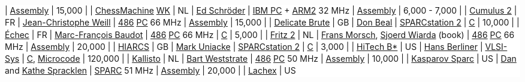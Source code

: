  | [Assembly](Assembly "Assembly") |  15,000
 |
| [ChessMachine](ChessMachine "ChessMachine") [WK](Gideon "Gideon") |  NL
 | [Ed Schröder](Ed_Schroder "Ed Schroder") | [IBM PC](IBM_PC "IBM PC") + [ARM2](ARM2 "ARM2") 32 MHz
 | [Assembly](Assembly "Assembly") |  6,000 - 7,000
 |
| [Cumulus 2](Cumulus "Cumulus") |  FR
 | [Jean-Christophe Weill](Jean-Christophe_Weill "Jean-Christophe Weill") | [486](X86 "X86") [PC](IBM_PC "IBM PC") 66 MHz
 | [Assembly](Assembly "Assembly") |  15,000
 |
| [Delicate Brute](Delicate_Brute "Delicate Brute") |  GB
 | [Don Beal](Don_Beal "Don Beal") | [SPARCstation 2](SPARCstation "SPARCstation") | [C](C "C") |  10,000
 |
| [Échec](%C3%89chec "Échec") |  FR
 | [Marc-François Baudot](Marc-Fran%C3%A7ois_Baudot "Marc-François Baudot") | [486](X86 "X86") [PC](IBM_PC "IBM PC") 66 MHz
 | [C](C "C") |  5,000
 |
| [Fritz 2](Fritz "Fritz") |  NL
 | [Frans Morsch](Frans_Morsch "Frans Morsch"), [Sjoerd Wiarda](index.php?title=Sjoerd_Wiarda&action=edit&redlink=1 "Sjoerd Wiarda (page does not exist)") (book)
 | [486](X86 "X86") [PC](IBM_PC "IBM PC") 66 MHz
 | [Assembly](Assembly "Assembly") |  20,000
 |
| [HIARCS](HIARCS "HIARCS") |  GB
 | [Mark Uniacke](Mark_Uniacke "Mark Uniacke") | [SPARCstation 2](SPARCstation "SPARCstation") | [C](C "C") |  3,000
 |
| [HiTech B\*](HiTech "HiTech") |  US
 | [Hans Berliner](Hans_Berliner "Hans Berliner") | [VLSI-Sys](VLSI_Design "VLSI Design") | [C](C "C"), [Microcode](https://en.wikipedia.org/wiki/Microcode) |  120,000
 |
| [Kallisto](Kallisto "Kallisto") |  NL
 | [Bart Weststrate](Bart_Weststrate "Bart Weststrate") | [486](X86 "X86") [PC](IBM_PC "IBM PC") 50 MHz
 | [Assembly](Assembly "Assembly") |  10,000
 |
| [Kasparov Sparc](Kasparov_Sparc "Kasparov Sparc") |  US
 | [Dan](Dan_Spracklen "Dan Spracklen") and [Kathe Spracklen](Kathe_Spracklen "Kathe Spracklen") | [SPARC](SPARC "SPARC") 51 MHz
 | [Assembly](Assembly "Assembly") |  20,000
 |
| [Lachex](Lachex "Lachex") |  US